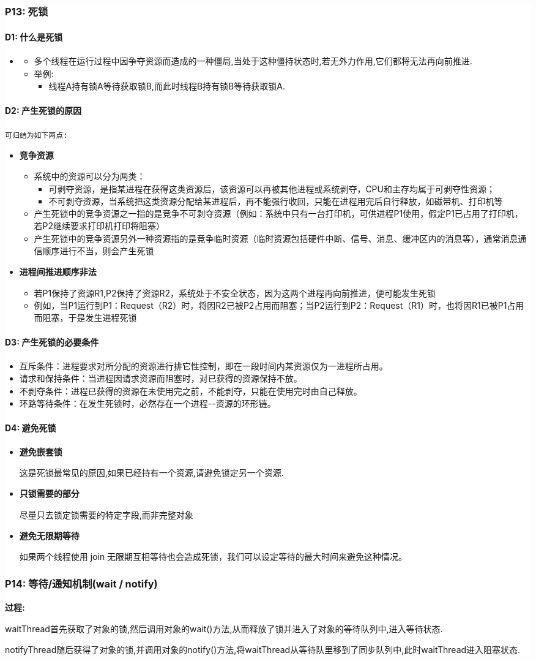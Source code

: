   

### P13: 死锁

#### D1: 什么是死锁

- - 多个线程在运行过程中因争夺资源而造成的一种僵局,当处于这种僵持状态时,若无外力作用,它们都将无法再向前推进.
  - 举例: 
    - 线程A持有锁A等待获取锁B,而此时线程B持有锁B等待获取锁A.

#### D2: 产生死锁的原因

`可归结为如下两点:`

- **竞争资源**
  - 系统中的资源可以分为两类：
    - 可剥夺资源，是指某进程在获得这类资源后，该资源可以再被其他进程或系统剥夺，CPU和主存均属于可剥夺性资源；
    - 不可剥夺资源，当系统把这类资源分配给某进程后，再不能强行收回，只能在进程用完后自行释放，如磁带机、打印机等
  - 产生死锁中的竞争资源之一指的是竞争不可剥夺资源（例如：系统中只有一台打印机，可供进程P1使用，假定P1已占用了打印机，若P2继续要求打印机打印将阻塞）
  - 产生死锁中的竞争资源另外一种资源指的是竞争临时资源（临时资源包括硬件中断、信号、消息、缓冲区内的消息等），通常消息通信顺序进行不当，则会产生死锁

- **进程间推进顺序非法**
  - 若P1保持了资源R1,P2保持了资源R2，系统处于不安全状态，因为这两个进程再向前推进，便可能发生死锁
  - 例如，当P1运行到P1：Request（R2）时，将因R2已被P2占用而阻塞；当P2运行到P2：Request（R1）时，也将因R1已被P1占用而阻塞，于是发生进程死锁

#### D3: 产生死锁的必要条件

- 互斥条件：进程要求对所分配的资源进行排它性控制，即在一段时间内某资源仅为一进程所占用。
- 请求和保持条件：当进程因请求资源而阻塞时，对已获得的资源保持不放。
- 不剥夺条件：进程已获得的资源在未使用完之前，不能剥夺，只能在使用完时由自己释放。
- 环路等待条件：在发生死锁时，必然存在一个进程--资源的环形链。

#### D4: 避免死锁

- **避免嵌套锁**

  这是死锁最常见的原因,如果已经持有一个资源,请避免锁定另一个资源.

- **只锁需要的部分**

  尽量只去锁定锁需要的特定字段,而非完整对象

- **避免无限期等待**

  如果两个线程使用  join 无限期互相等待也会造成死锁，我们可以设定等待的最大时间来避免这种情况。





### P14: 等待/通知机制(wait / notify)





**过程:**

waitThread首先获取了对象的锁,然后调用对象的wait()方法,从而释放了锁并进入了对象的等待队列中,进入等待状态.

notifyThread随后获得了对象的锁,并调用对象的notify()方法,将waitThread从等待队里移到了同步队列中,此时waitThread进入阻塞状态.
